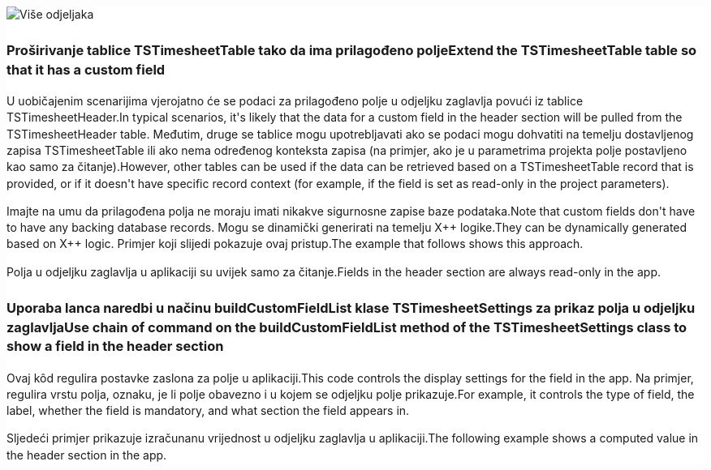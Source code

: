 ![Više odjeljaka](media/more-section.jpg)

### <a name="extend-the-tstimesheettable-table-so-that-it-has-a-custom-field"></a><span data-ttu-id="8f936-250">Proširivanje tablice TSTimesheetTable tako da ima prilagođeno polje</span><span class="sxs-lookup"><span data-stu-id="8f936-250">Extend the TSTimesheetTable table so that it has a custom field</span></span>

<span data-ttu-id="8f936-251">U uobičajenim scenarijima vjerojatno će se podaci za prilagođeno polje u odjeljku zaglavlja povući iz tablice TSTimesheetHeader.</span><span class="sxs-lookup"><span data-stu-id="8f936-251">In typical scenarios, it's likely that the data for a custom field in the header section will be pulled from the TSTimesheetHeader table.</span></span> <span data-ttu-id="8f936-252">Međutim, druge se tablice mogu upotrebljavati ako se podaci mogu dohvatiti na temelju dostavljenog zapisa TSTimesheetTable ili ako nema određenog konteksta zapisa (na primjer, ako je u parametrima projekta polje postavljeno kao samo za čitanje).</span><span class="sxs-lookup"><span data-stu-id="8f936-252">However, other tables can be used if the data can be retrieved based on a TSTimesheetTable record that is provided, or if it doesn't have specific record context (for example, if the field is set as read-only in the project parameters).</span></span>

<span data-ttu-id="8f936-253">Imajte na umu da prilagođena polja ne moraju imati nikakve sigurnosne zapise baze podataka.</span><span class="sxs-lookup"><span data-stu-id="8f936-253">Note that custom fields don't have to have any backing database records.</span></span> <span data-ttu-id="8f936-254">Mogu se dinamički generirati na temelju X++ logike.</span><span class="sxs-lookup"><span data-stu-id="8f936-254">They can be dynamically generated based on X++ logic.</span></span> <span data-ttu-id="8f936-255">Primjer koji slijedi pokazuje ovaj pristup.</span><span class="sxs-lookup"><span data-stu-id="8f936-255">The example that follows shows this approach.</span></span>

<span data-ttu-id="8f936-256">Polja u odjeljku zaglavlja u aplikaciji su uvijek samo za čitanje.</span><span class="sxs-lookup"><span data-stu-id="8f936-256">Fields in the header section are always read-only in the app.</span></span>

### <a name="use-chain-of-command-on-the-buildcustomfieldlist-method-of-the-tstimesheetsettings-class-to-show-a-field-in-the-header-section"></a><span data-ttu-id="8f936-257">Uporaba lanca naredbi u načinu buildCustomFieldList klase TSTimesheetSettings za prikaz polja u odjeljku zaglavlja</span><span class="sxs-lookup"><span data-stu-id="8f936-257">Use chain of command on the buildCustomFieldList method of the TSTimesheetSettings class to show a field in the header section</span></span>

<span data-ttu-id="8f936-258">Ovaj kôd regulira postavke zaslona za polje u aplikaciji.</span><span class="sxs-lookup"><span data-stu-id="8f936-258">This code controls the display settings for the field in the app.</span></span> <span data-ttu-id="8f936-259">Na primjer, regulira vrstu polja, oznaku, je li polje obavezno i u kojem se odjeljku polje prikazuje.</span><span class="sxs-lookup"><span data-stu-id="8f936-259">For example, it controls the type of field, the label, whether the field is mandatory, and what section the field appears in.</span></span>

<span data-ttu-id="8f936-260">Sljedeći primjer prikazuje izračunanu vrijednost u odjeljku zaglavlja u aplikaciji.</span><span class="sxs-lookup"><span data-stu-id="8f936-260">The following example shows a computed value in the header section in the app.</span></span>
